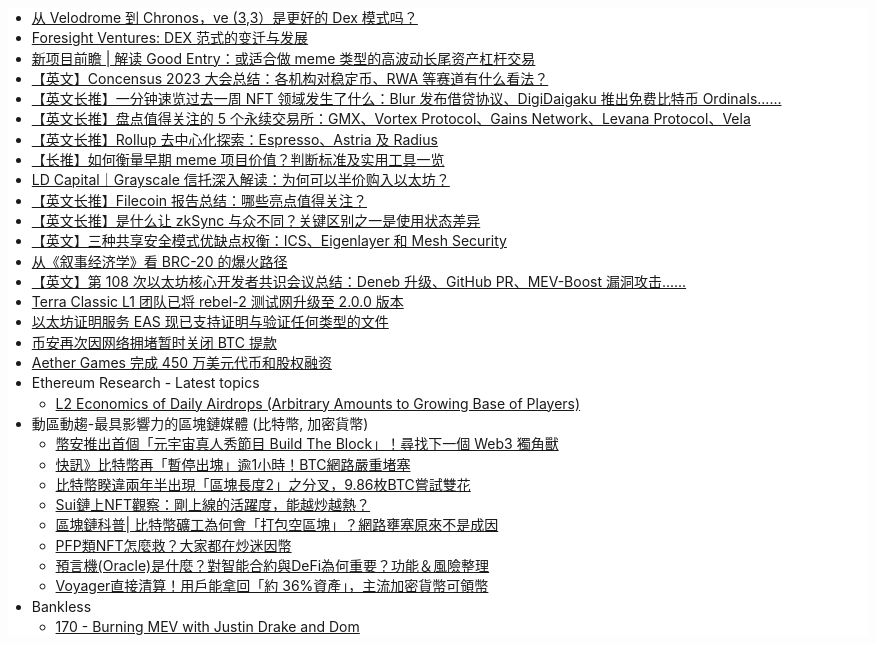   - [从 Velodrome 到 Chronos，ve (3,3）是更好的 Dex 模式吗？](https://research.mintventures.fund/2023/05/08/zh-from-velodrome-finance-to-chronos-an-overview-of-the-key-practices-of-the-ve3-3-dex-projects/)
  - [Foresight Ventures: DEX 范式的变迁与发展](https://medium.com/@foresightventures-zh/dex-%E8%8C%83%E5%BC%8F%E7%9A%84%E5%8F%98%E8%BF%81%E4%B8%8E%E5%8F%91%E5%B1%95-1e29b06298fa)
  - [新项目前瞻 | 解读 Good Entry：或适合做 meme 类型的高波动长尾资产杠杆交易](https://twitter.com/NintendoDoomed/status/1655162551876096000)
  - [【英文】Concensus 2023 大会总结：各机构对稳定币、RWA 等赛道有什么看法？](https://mirror.xyz/0x054a948bD54a17419dF6bfFac05a64beFF62C51B/HGXoQBZcIpyNVq07vYcw3GHESDH-jCWpEiHzDkdPd60)
  - [【英文长推】一分钟速览过去一周 NFT 领域发生了什么：Blur 发布借贷协议、DigiDaigaku 推出免费比特币 Ordinals......](https://twitter.com/moritz_web3/status/1655144951825711105)
  - [【英文长推】盘点值得关注的 5 个永续交易所：GMX、Vortex Protocol、Gains Network、Levana Protocol、Vela](https://twitter.com/FarmerTuHao/status/1655206688562233344)
  - [【英文长推】Rollup 去中心化探索：Espresso、Astria 及 Radius](https://twitter.com/kindahangry/status/1654893809862586371)
  - [【长推】如何衡量早期 meme 项目价值？判断标准及实用工具一览](https://twitter.com/bitfool1/status/1655084365402243072)
  - [LD Capital｜Grayscale 信托深入解读：为何可以半价购入以太坊？](https://ld-capital.medium.com/trend-research-by-ld-capital-%E4%BA%94%E6%8A%98%E4%B9%B0%E4%BB%A5%E5%A4%AA%E5%9D%8A%E7%9A%84%E5%A2%9E%E5%BC%BA%E7%AD%96%E7%95%A5%E5%88%86%E6%9E%90-754c57ea9402)
  - [【英文长推】Filecoin 报告总结：哪些亮点值得关注？](https://twitter.com/mrjasonchoi/status/1654505802206707712)
  - [【英文长推】是什么让 zkSync 与众不同？关键区别之一是使用状态差异](https://twitter.com/0xsebastiena/status/1655160790905769984)
  - [【英文】三种共享安全模式优缺点权衡：ICS、Eigenlayer 和 Mesh Security](https://medium.com/sagaxyz/shared-security-ripping-off-the-masks-f3a68092f6b9)
  - [从《叙事经济学》看 BRC-20 的爆火路径](https://mp.weixin.qq.com/s/VaETtNUsbMjF1lb1OIEPRQ)
  - [【英文】第 108 次以太坊核心开发者共识会议总结：Deneb 升级、GitHub PR、MEV-Boost 漏洞攻击......](https://www.galaxy.com/research/insights/ethereum-all-core-developers-consensus-call-108/)
  - [Terra Classic L1 团队已将 rebel-2 测试网升级至 2.0.0 版本](https://twitter.com/frag_dude/status/1654141158648340507)
  - [以太坊证明服务 EAS 现已支持证明与验证任何类型的文件](https://twitter.com/eas_eth/status/1654957376473272322)
  - [币安再次因网络拥堵暂时关闭 BTC 提款](https://twitter.com/binance/status/1655380303383261185)
  - [Aether Games 完成  450 万美元代币和股权融资](https://www.digitaljournal.com/pr/news/accesswire/aether-games-secures-4-5m-in-token-and-equity-funding-to-revolutionize-the-gaming-landscape)
- Ethereum Research - Latest topics
  - [L2 Economics of Daily Airdrops (Arbitrary Amounts to Growing Base of Players)](https://ethresear.ch/t/l2-economics-of-daily-airdrops-arbitrary-amounts-to-growing-base-of-players/15529)
- 動區動趨-最具影響力的區塊鏈媒體 (比特幣, 加密貨幣)
  - [幣安推出首個「元宇宙真人秀節目 Build The Block」！尋找下一個 Web3 獨角獸](https://www.blocktempo.com/yuan-an-hosts-a-reality-show-about-the-universe/)
  - [快訊》比特幣再「暫停出塊」逾1小時！BTC網路嚴重堵塞](https://www.blocktempo.com/bitcoin-blockchain-delayed-over-a-hour-twice-a-day/)
  - [比特幣睽違兩年半出現「區塊長度2」之分叉，9.86枚BTC嘗試雙花](https://www.blocktempo.com/stale-block-candidates-at-height-788686/)
  - [Sui鏈上NFT觀察：剛上線的活躍度，能越炒越熱？](https://www.blocktempo.com/will-nft-on-sui-blockchian-go-buzz/)
  - [區塊鏈科普| 比特幣礦工為何會「打包空區塊」？網路壅塞原來不是成因](https://www.blocktempo.com/why-is-there-an-empty-block/)
  - [PFP類NFT怎麼救？大家都在炒迷因幣](https://www.blocktempo.com/how-to-save-pfp-nft/)
  - [預言機(Oracle)是什麼？對智能合約與DeFi為何重要？功能＆風險整理](https://www.blocktempo.com/what-is-oracle-how-to-connect-smart-contracts-with-real-life/)
  - [Voyager直接清算！用戶能拿回「約 36%資產」，主流加密貨幣可領幣](https://www.blocktempo.com/voyager-digital-plans-to-liquidate-assets/)
- Bankless
  - [170 - Burning MEV with Justin Drake and Dom](http://sites.libsyn.com/247424/170-burning-mev-with-justin-drake-and-dom)
